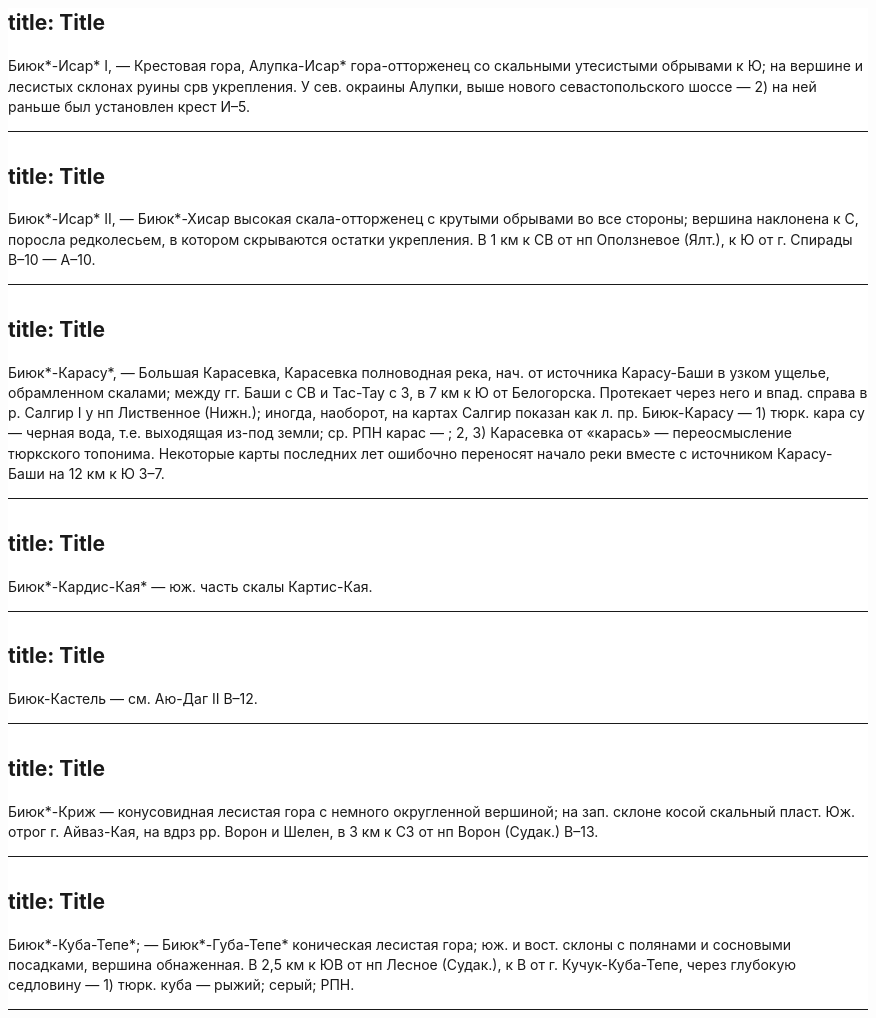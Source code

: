 title: Title
---
Биюк*-Исар* I, — Крестовая гора, Алупка-Исар* гора-отторженец со скальными
утесистыми обрывами к Ю; на вершине и лесистых склонах руины срв укрепления. У
сев. окраины Алупки, выше нового севастопольского шоссе — 2) на ней раньше был
установлен крест И–5.

---
title: Title
---
Биюк*-Исар* II, — Биюк*-Хисар высокая скала-отторженец с крутыми обрывами во все
стороны; вершина наклонена к С, поросла редколесьем, в котором скрываются
остатки укрепления. В 1 км к СВ от нп Оползневое (Ялт.), к Ю от г. Спирады В–10
— А–10.

---
title: Title
---
Биюк*-Карасу*, — Большая Карасевка, Карасевка полноводная река, нач. от
источника Карасу-Баши в узком ущелье, обрамленном скалами; между гг. Баши с СВ и
Тас-Тау с З, в 7 км к Ю от Белогорска. Протекает через него и впад. справа в р.
Салгир I у нп Лиственное (Нижн.); иногда, наоборот, на картах Салгир показан как
л. пр. Биюк-Карасу — 1) тюрк. кара су — черная вода, т.е. выходящая из-под
земли; ср. РПН карас — ; 2, 3) Карасевка от «карась» — переосмысление тюркского
топонима. Некоторые карты последних лет ошибочно переносят начало реки вместе с
источником Карасу-Баши на 12 км к Ю З–7.

---
title: Title
---
Биюк*-Кардис-Кая* — юж. часть скалы Картис-Кая.

---
title: Title
---
Биюк-Кастель — см. Аю-Даг II В–12.

---
title: Title
---
Биюк*-Криж — конусовидная лесистая гора с немного округленной вершиной; на зап.
склоне косой скальный пласт. Юж. отрог г. Айваз-Кая, на вдрз рр. Ворон и Шелен,
в 3 км к СЗ от нп Ворон (Судак.) В–13.

---
title: Title
---
Биюк*-Куба-Тепе*; — Биюк*-Губа-Тепе* коническая лесистая гора; юж. и вост.
склоны с полянами и сосновыми посадками, вершина обнаженная. В 2,5 км к ЮВ от нп
Лесное (Судак.), к В от г. Кучук-Куба-Тепе, через глубокую седловину — 1) тюрк.
куба — рыжий; серый; РПН.

---